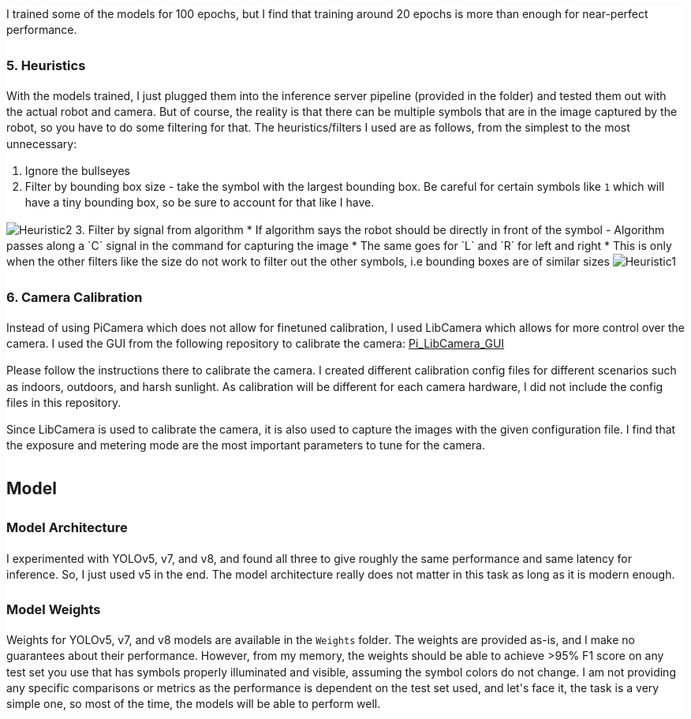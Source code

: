 I trained some of the models for 100 epochs, but I find that training around 20 epochs is more than enough for near-perfect performance. 

### 5. Heuristics 
With the models trained, I just plugged them into the inference server pipeline (provided in the folder) and tested them out with the actual robot and camera. But of course, the reality is that there can be multiple symbols that are in the image captured by the robot, so you have to do some filtering for that. The heuristics/filters I used are as follows, from the simplest to the most unnecessary:

1. Ignore the bullseyes 
2. Filter by bounding box size - take the symbol with the largest bounding box. Be careful for certain symbols like `1` which will have a tiny bounding box, so be sure to account for that like I have.
<img src="/images/Heuristic2.png" alt="Heuristic2" width="850" >
3. Filter by signal from algorithm 
    * If algorithm says the robot should be directly in front of the symbol - Algorithm passes along a `C` signal in the command for capturing the image
    * The same goes for `L` and `R` for left and right
    * This is only when the other filters like the size do not work to filter out the other symbols, i.e bounding boxes are of similar sizes

<img src="/images/Heuristic1.png" alt="Heuristic1" width="850" >

### 6. Camera Calibration
Instead of using PiCamera which does not allow for finetuned calibration, I used LibCamera which allows for more control over the camera. I used the GUI from the following repository to calibrate the camera: [Pi_LibCamera_GUI](https://github.com/Gordon999/Pi_LIbCamera_GUI)

Please follow the instructions there to calibrate the camera. I created different calibration config files for different scenarios such as indoors, outdoors, and harsh sunlight. As calibration will be different for each camera hardware, I did not include the config files in this repository.

Since LibCamera is used to calibrate the camera, it is also used to capture the images with the given configuration file. I find that the exposure and metering mode are the most important parameters to tune for the camera. 

## Model 

### Model Architecture
I experimented with YOLOv5, v7, and v8, and found all three to give roughly the same performance and same latency for inference. So, I just used v5 in the end. The model architecture really does not matter in this task as long as it is modern enough. 

### Model Weights

Weights for YOLOv5, v7, and v8 models are available in the `Weights` folder. The weights are provided as-is, and I make no guarantees about their performance. However, from my memory, the weights should be able to achieve >95% F1 score on any test set you use that has symbols properly illuminated and visible, assuming the symbol colors do not change. I am not providing any specific comparisons or metrics as the performance is dependent on the test set used, and let's face it, the task is a very simple one, so most of the time, the models will be able to perform well.
